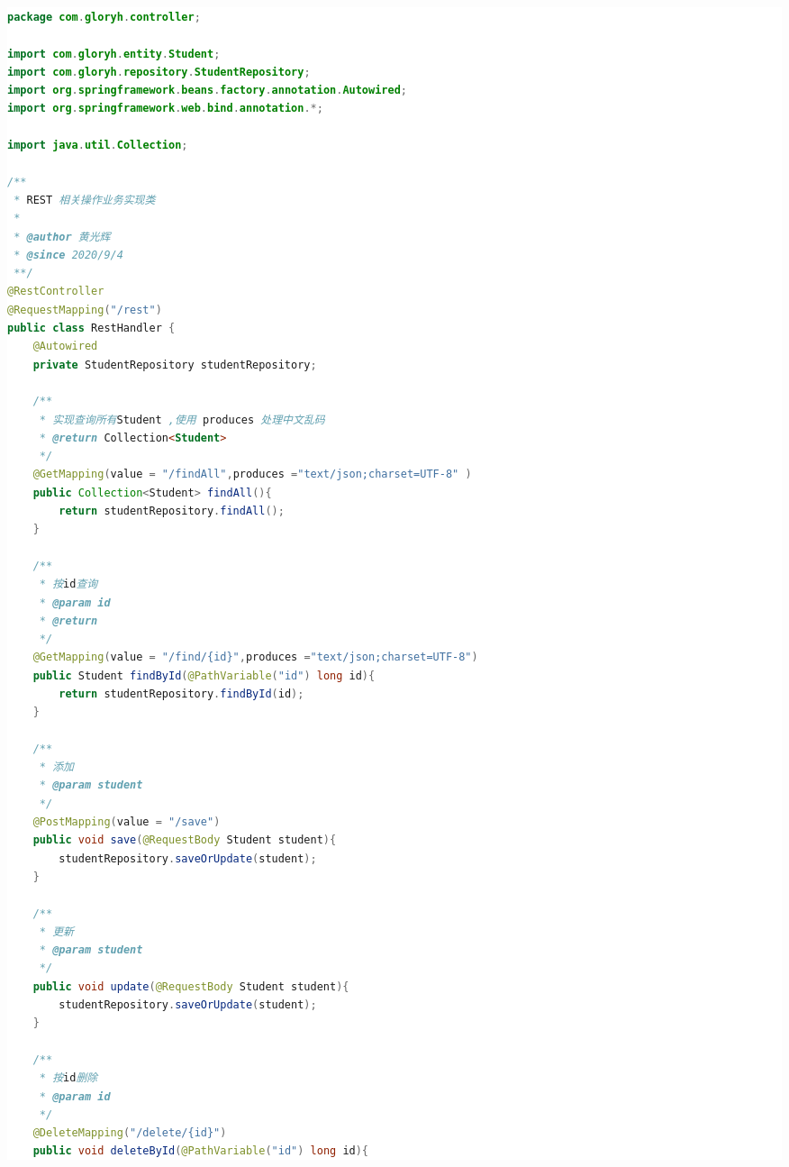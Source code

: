 ```java
package com.gloryh.controller;

import com.gloryh.entity.Student;
import com.gloryh.repository.StudentRepository;
import org.springframework.beans.factory.annotation.Autowired;
import org.springframework.web.bind.annotation.*;

import java.util.Collection;

/**
 * REST 相关操作业务实现类
 *
 * @author 黄光辉
 * @since 2020/9/4
 **/
@RestController
@RequestMapping("/rest")
public class RestHandler {
    @Autowired
    private StudentRepository studentRepository;

    /**
     * 实现查询所有Student ,使用 produces 处理中文乱码
     * @return Collection<Student>
     */
    @GetMapping(value = "/findAll",produces ="text/json;charset=UTF-8" )
    public Collection<Student> findAll(){
        return studentRepository.findAll();
    }

    /**
     * 按id查询
     * @param id
     * @return
     */
    @GetMapping(value = "/find/{id}",produces ="text/json;charset=UTF-8")
    public Student findById(@PathVariable("id") long id){
        return studentRepository.findById(id);
    }

    /**
     * 添加
     * @param student
     */
    @PostMapping(value = "/save")
    public void save(@RequestBody Student student){
        studentRepository.saveOrUpdate(student);
    }

    /**
     * 更新
     * @param student
     */
    public void update(@RequestBody Student student){
        studentRepository.saveOrUpdate(student);
    }

    /**
     * 按id删除
     * @param id
     */
    @DeleteMapping("/delete/{id}")
    public void deleteById(@PathVariable("id") long id){
```